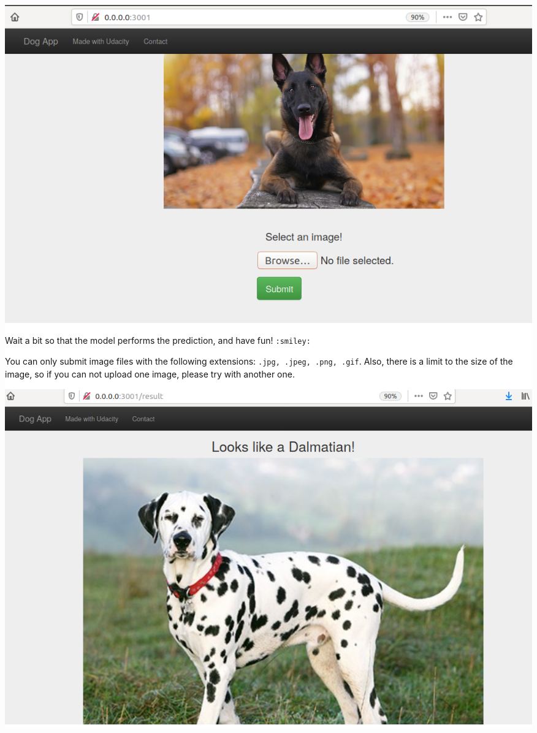 <img src="images/app-1.png"
     alt="Click in browse and select an image" />
     
Wait a bit so that the model performs the prediction, and have fun! `:smiley:`

You can only submit image files with the following extensions: `.jpg, .jpeg, .png, .gif`. Also, there is a limit to the size of the image, so if you can not upload one image, please try with another one.

<img src="images/app-2.png" alt="Have Fun" />

